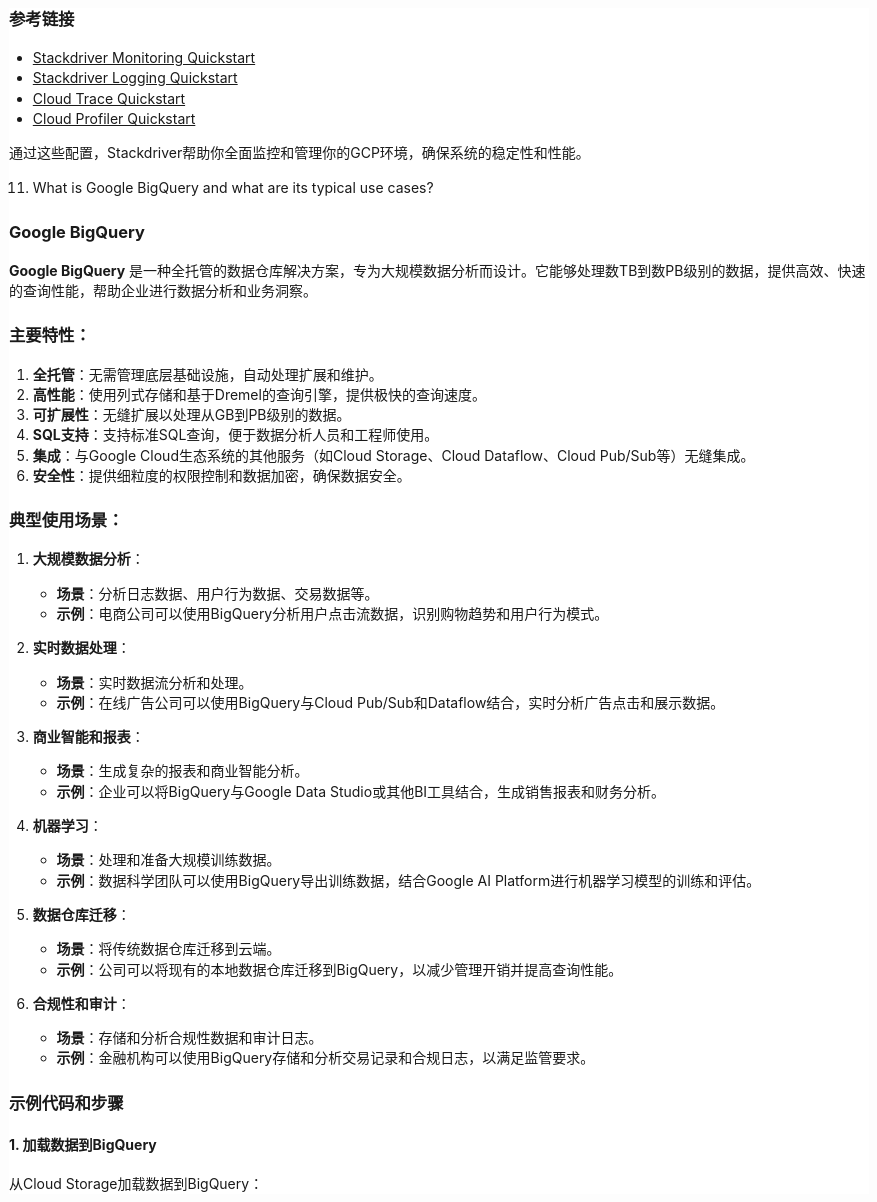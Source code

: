 ### 参考链接

- [Stackdriver Monitoring Quickstart](https://cloud.google.com/monitoring/docs/quickstart)
- [Stackdriver Logging Quickstart](https://cloud.google.com/logging/docs/quickstart)
- [Cloud Trace Quickstart](https://cloud.google.com/trace/docs/quickstart)
- [Cloud Profiler Quickstart](https://cloud.google.com/profiler/docs/quickstart)

通过这些配置，Stackdriver帮助你全面监控和管理你的GCP环境，确保系统的稳定性和性能。

11. What is Google BigQuery and what are its typical use cases?
### Google BigQuery

**Google BigQuery** 是一种全托管的数据仓库解决方案，专为大规模数据分析而设计。它能够处理数TB到数PB级别的数据，提供高效、快速的查询性能，帮助企业进行数据分析和业务洞察。

### 主要特性：

1. **全托管**：无需管理底层基础设施，自动处理扩展和维护。
2. **高性能**：使用列式存储和基于Dremel的查询引擎，提供极快的查询速度。
3. **可扩展性**：无缝扩展以处理从GB到PB级别的数据。
4. **SQL支持**：支持标准SQL查询，便于数据分析人员和工程师使用。
5. **集成**：与Google Cloud生态系统的其他服务（如Cloud Storage、Cloud Dataflow、Cloud Pub/Sub等）无缝集成。
6. **安全性**：提供细粒度的权限控制和数据加密，确保数据安全。

### 典型使用场景：

1. **大规模数据分析**：
   - **场景**：分析日志数据、用户行为数据、交易数据等。
   - **示例**：电商公司可以使用BigQuery分析用户点击流数据，识别购物趋势和用户行为模式。

2. **实时数据处理**：
   - **场景**：实时数据流分析和处理。
   - **示例**：在线广告公司可以使用BigQuery与Cloud Pub/Sub和Dataflow结合，实时分析广告点击和展示数据。

3. **商业智能和报表**：
   - **场景**：生成复杂的报表和商业智能分析。
   - **示例**：企业可以将BigQuery与Google Data Studio或其他BI工具结合，生成销售报表和财务分析。

4. **机器学习**：
   - **场景**：处理和准备大规模训练数据。
   - **示例**：数据科学团队可以使用BigQuery导出训练数据，结合Google AI Platform进行机器学习模型的训练和评估。

5. **数据仓库迁移**：
   - **场景**：将传统数据仓库迁移到云端。
   - **示例**：公司可以将现有的本地数据仓库迁移到BigQuery，以减少管理开销并提高查询性能。

6. **合规性和审计**：
   - **场景**：存储和分析合规性数据和审计日志。
   - **示例**：金融机构可以使用BigQuery存储和分析交易记录和合规日志，以满足监管要求。

### 示例代码和步骤

#### 1. 加载数据到BigQuery

从Cloud Storage加载数据到BigQuery：
